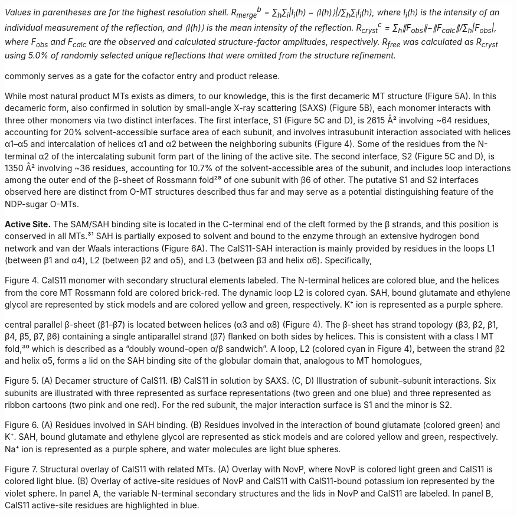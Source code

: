 *Values in parentheses are for the highest resolution shell. $R_{\text{merge}}^b = \sum_h \sum_i |I_i(h) - \langle I(h) \rangle| / \sum_h \sum_i I_i(h)$, where $I_i(h)$ is the intensity of an individual measurement of the reflection, and $\langle I(h) \rangle$ is the mean intensity of the reflection. $R_{\text{cryst}}^c = \sum_h \|F_{\text{obs}}\| - \|F_{\text{calc}}\| / \sum_h |F_{\text{obs}}|$, where $F_{\text{obs}}$ and $F_{\text{calc}}$ are the observed and calculated structure-factor amplitudes, respectively. $R_{\text{free}}$ was calculated as $R_{\text{cryst}}$ using 5.0% of randomly selected unique reflections that were omitted from the structure refinement.*

commonly serves as a gate for the cofactor entry and product release.

While most natural product MTs exists as dimers, to our knowledge, this is the first decameric MT structure (Figure 5A). In this decameric form, also confirmed in solution by small-angle X-ray scattering (SAXS) (Figure 5B), each monomer interacts with three other monomers via two distinct interfaces. The first interface, S1 (Figure 5C and D), is 2615 Å² involving ~64 residues, accounting for 20% solvent-accessible surface area of each subunit, and involves intrasubunit interaction associated with helices α1–α5 and intercalation of helices α1 and α2 between the neighboring subunits (Figure 4). Some of the residues from the N-terminal α2 of the intercalating subunit form part of the lining of the active site. The second interface, S2 (Figure 5C and D), is 1350 Å² involving ~36 residues, accounting for 10.7% of the solvent-accessible area of the subunit, and includes loop interactions among the outer end of the β-sheet of Rossmann fold²⁹ of one subunit with β6 of other. The putative S1 and S2 interfaces observed here are distinct from O-MT structures described thus far and may serve as a potential distinguishing feature of the NDP-sugar O-MTs.

**Active Site.** The SAM/SAH binding site is located in the C-terminal end of the cleft formed by the β strands, and this position is conserved in all MTs.³¹ SAH is partially exposed to solvent and bound to the enzyme through an extensive hydrogen bond network and van der Waals interactions (Figure 6A). The CalS11-SAH interaction is mainly provided by residues in the loops L1 (between β1 and α4), L2 (between β2 and α5), and L3 (between β3 and helix α6). Specifically,

Figure 4. CalS11 monomer with secondary structural elements labeled. The N-terminal helices are colored blue, and the helices from the core MT Rossmann fold are colored brick-red. The dynamic loop L2 is colored cyan. SAH, bound glutamate and ethylene glycol are represented by stick models and are colored yellow and green, respectively. K⁺ ion is represented as a purple sphere.

central parallel β-sheet (β1–β7) is located between helices (α3 and α8) (Figure 4). The β-sheet has strand topology (β3, β2, β1, β4, β5, β7, β6) containing a single antiparallel strand (β7) flanked on both sides by helices. This is consistent with a class I MT fold,³⁰ which is described as a “doubly wound-open α/β sandwich”. A loop, L2 (colored cyan in Figure 4), between the strand β2 and helix α5, forms a lid on the SAH binding site of the globular domain that, analogous to MT homologues,

Figure 5. (A) Decamer structure of CalS11. (B) CalS11 in solution by SAXS. (C, D) Illustration of subunit–subunit interactions. Six subunits are illustrated with three represented as surface representations (two green and one blue) and three represented as ribbon cartoons (two pink and one red). For the red subunit, the major interaction surface is S1 and the minor is S2.

Figure 6. (A) Residues involved in SAH binding. (B) Residues involved in the interaction of bound glutamate (colored green) and K⁺. SAH, bound glutamate and ethylene glycol are represented as stick models and are colored yellow and green, respectively. Na⁺ ion is represented as a purple sphere, and water molecules are light blue spheres.

Figure 7. Structural overlay of CalS11 with related MTs. (A) Overlay with NovP, where NovP is colored light green and CalS11 is colored light blue. (B) Overlay of active-site residues of NovP and CalS11 with CalS11-bound potassium ion represented by the violet sphere. In panel A, the variable N-terminal secondary structures and the lids in NovP and CalS11 are labeled. In panel B, CalS11 active-site residues are highlighted in blue.
